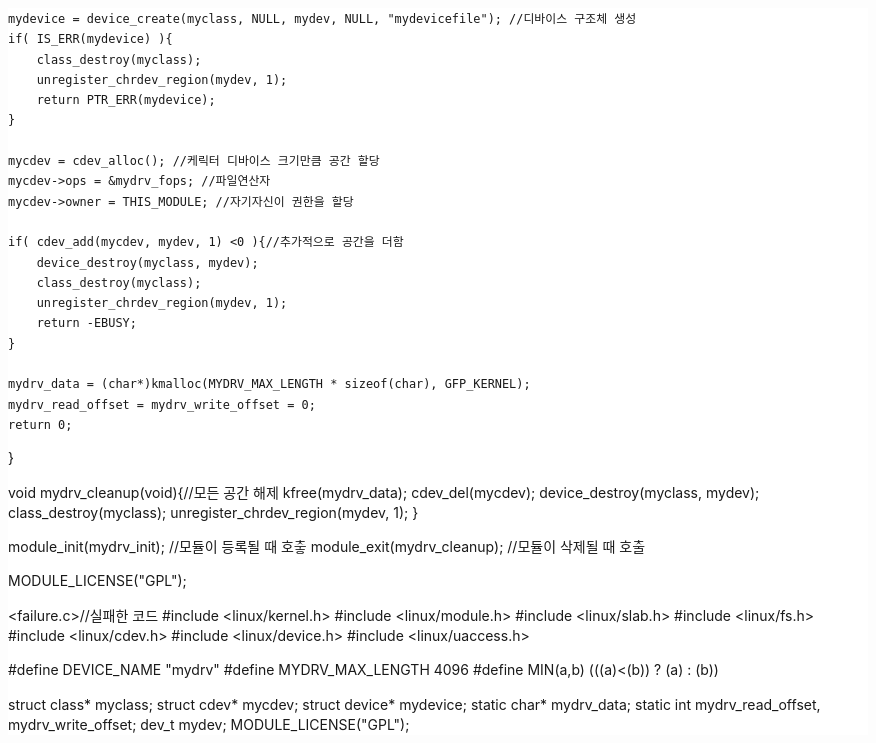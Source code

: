 	mydevice = device_create(myclass, NULL, mydev, NULL, "mydevicefile"); //디바이스 구조체 생성
	if( IS_ERR(mydevice) ){
		class_destroy(myclass);
		unregister_chrdev_region(mydev, 1);
		return PTR_ERR(mydevice);
	}
	
	mycdev = cdev_alloc(); //케릭터 디바이스 크기만큼 공간 할당
	mycdev->ops = &mydrv_fops; //파일연산자
	mycdev->owner = THIS_MODULE; //자기자신이 권한을 할당
	
	if( cdev_add(mycdev, mydev, 1) <0 ){//추가적으로 공간을 더함
		device_destroy(myclass, mydev);
		class_destroy(myclass);
		unregister_chrdev_region(mydev, 1);
		return -EBUSY;
	}
	
	mydrv_data = (char*)kmalloc(MYDRV_MAX_LENGTH * sizeof(char), GFP_KERNEL);
	mydrv_read_offset = mydrv_write_offset = 0;
	return 0;
}

void mydrv_cleanup(void){//모든 공간 해제
	kfree(mydrv_data);
	cdev_del(mycdev);
	device_destroy(myclass, mydev);
	class_destroy(myclass);
	unregister_chrdev_region(mydev, 1);
}

module_init(mydrv_init); //모듈이 등록될 때 호춯
module_exit(mydrv_cleanup); //모듈이 삭제될 때 호출

MODULE_LICENSE("GPL");

<failure.c>//실패한 코드
#include <linux/kernel.h>
#include <linux/module.h>
#include <linux/slab.h>
#include <linux/fs.h>
#include <linux/cdev.h>
#include <linux/device.h>
#include <linux/uaccess.h>

#define DEVICE_NAME "mydrv"
#define MYDRV_MAX_LENGTH	4096
#define MIN(a,b)	(((a)<(b)) ? (a) : (b))

struct class* myclass;
struct cdev* mycdev;
struct device* mydevice;
static char* mydrv_data;
static int mydrv_read_offset, mydrv_write_offset;
dev_t mydev;
MODULE_LICENSE("GPL");
